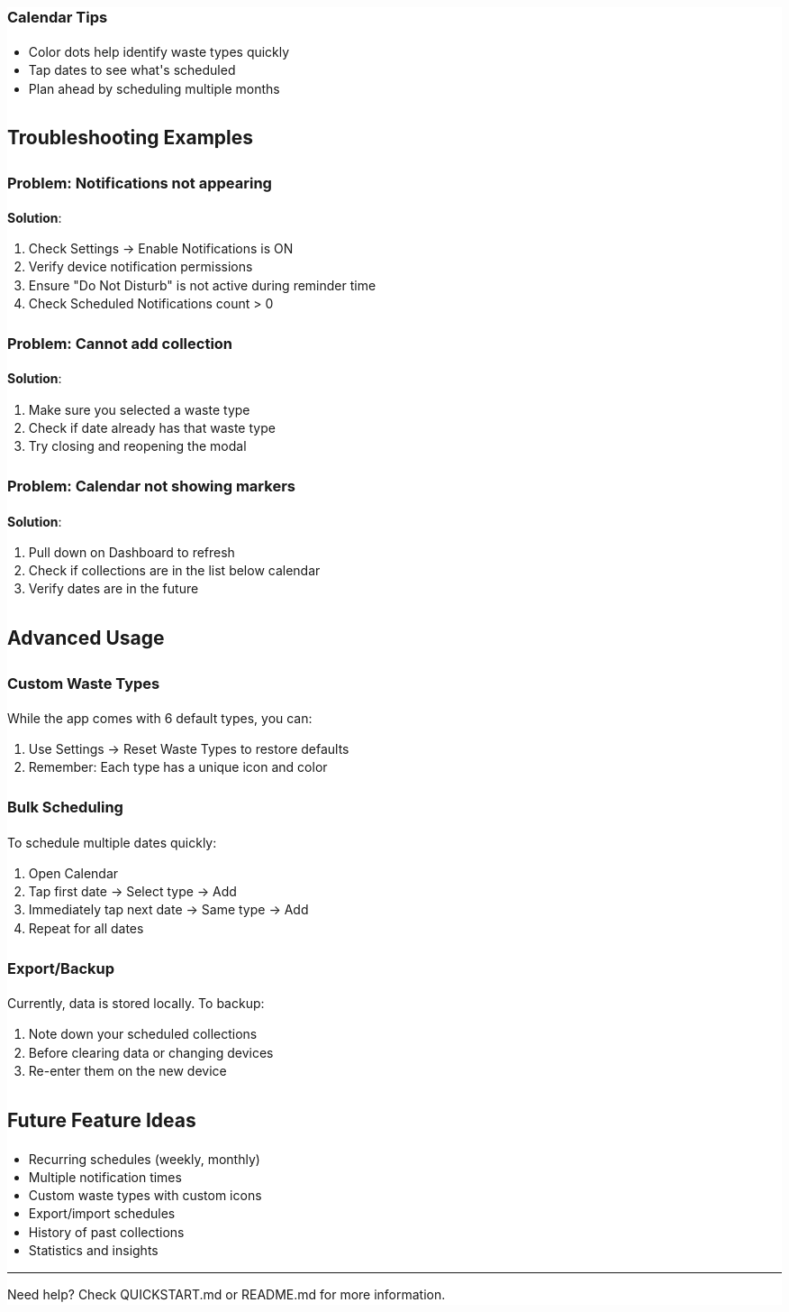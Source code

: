 ### Calendar Tips
- Color dots help identify waste types quickly
- Tap dates to see what's scheduled
- Plan ahead by scheduling multiple months

## Troubleshooting Examples

### Problem: Notifications not appearing
**Solution**:
1. Check Settings → Enable Notifications is ON
2. Verify device notification permissions
3. Ensure "Do Not Disturb" is not active during reminder time
4. Check Scheduled Notifications count > 0

### Problem: Cannot add collection
**Solution**:
1. Make sure you selected a waste type
2. Check if date already has that waste type
3. Try closing and reopening the modal

### Problem: Calendar not showing markers
**Solution**:
1. Pull down on Dashboard to refresh
2. Check if collections are in the list below calendar
3. Verify dates are in the future

## Advanced Usage

### Custom Waste Types
While the app comes with 6 default types, you can:
1. Use Settings → Reset Waste Types to restore defaults
2. Remember: Each type has a unique icon and color

### Bulk Scheduling
To schedule multiple dates quickly:
1. Open Calendar
2. Tap first date → Select type → Add
3. Immediately tap next date → Same type → Add
4. Repeat for all dates

### Export/Backup
Currently, data is stored locally. To backup:
1. Note down your scheduled collections
2. Before clearing data or changing devices
3. Re-enter them on the new device

## Future Feature Ideas
- Recurring schedules (weekly, monthly)
- Multiple notification times
- Custom waste types with custom icons
- Export/import schedules
- History of past collections
- Statistics and insights

---

Need help? Check QUICKSTART.md or README.md for more information.
